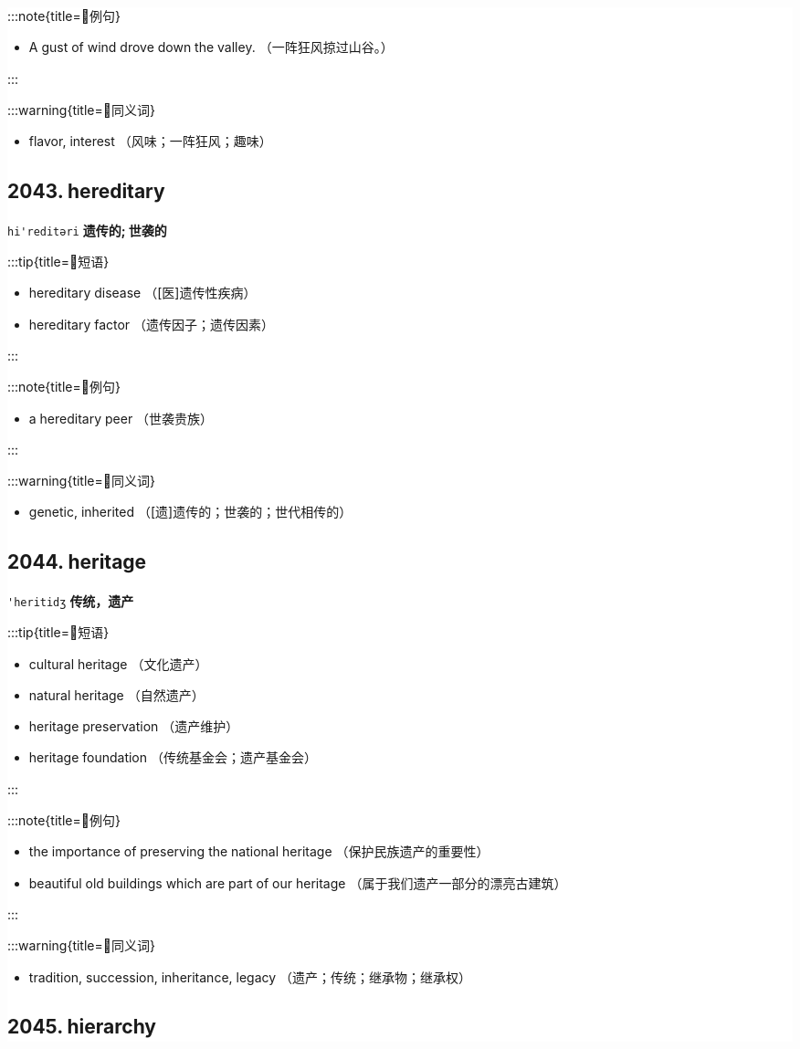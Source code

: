 :::note{title=🎤例句}

- A gust of wind drove down the valley. （一阵狂风掠过山谷。）

:::

:::warning{title=🤔同义词}

- flavor, interest （风味；一阵狂风；趣味）


## 2043. hereditary

`hi'reditəri`  **遗传的; 世袭的**

:::tip{title=🤩短语}

- hereditary disease （[医]遗传性疾病）

- hereditary factor （遗传因子；遗传因素）

:::

:::note{title=🎤例句}

- a hereditary peer （世袭贵族）

:::

:::warning{title=🤔同义词}

- genetic, inherited （[遗]遗传的；世袭的；世代相传的）


## 2044. heritage

`'heritidʒ`  **传统，遗产**

:::tip{title=🤩短语}

- cultural heritage （文化遗产）

- natural heritage （自然遗产）

- heritage preservation （遗产维护）

- heritage foundation （传统基金会；遗产基金会）

:::

:::note{title=🎤例句}

- the importance of preserving the national heritage （保护民族遗产的重要性）

- beautiful old buildings which are part of our heritage （属于我们遗产一部分的漂亮古建筑）

:::

:::warning{title=🤔同义词}

- tradition, succession, inheritance, legacy （遗产；传统；继承物；继承权）


## 2045. hierarchy
